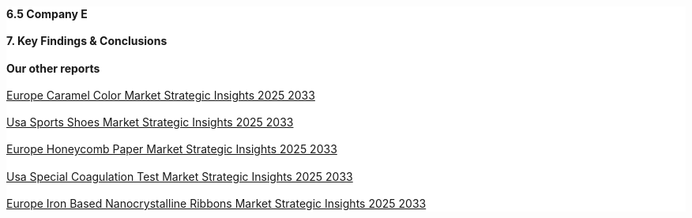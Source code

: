 <strong>6.5 Company E</strong>

<strong>7. Key Findings & Conclusions</strong>

<strong>Our other reports</strong>

<a href=https://www.linkedin.com/pulse/europe-caramel-color-market-2025-business-opportunity-at0if/>Europe Caramel Color Market Strategic Insights 2025   2033</a>

<a href=https://www.linkedin.com/pulse/usa-sports-shoes-market-industry-trends-outlook-long-term-71wdf/>Usa Sports Shoes Market Strategic Insights 2025   2033</a>

<a href=https://www.linkedin.com/pulse/europe-honeycomb-paper-market-research-new-57fuf/>Europe Honeycomb Paper Market Strategic Insights 2025   2033</a>

<a href=https://www.linkedin.com/pulse/usa-special-coagulation-test-market-key-trends-tvn4f/>Usa Special Coagulation Test Market Strategic Insights 2025   2033</a>

<a href=https://www.linkedin.com/pulse/europe-iron-based-nanocrystalline-ribbons-market-zncof/>Europe Iron Based Nanocrystalline Ribbons Market Strategic Insights 2025   2033</a>